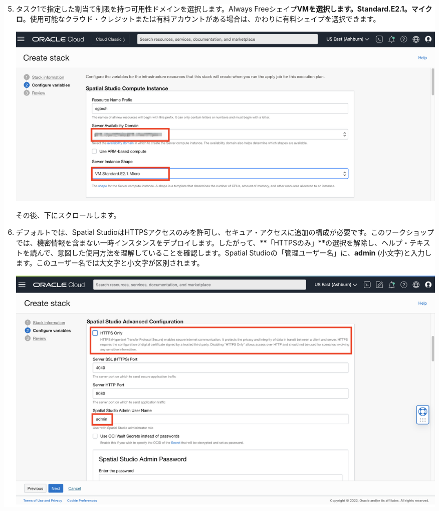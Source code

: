 5.  タスク1で指定した割当て制限を持つ可用性ドメインを選択します。Always Freeシェイプ**VMを選択します。Standard.E2.1。マイクロ**。使用可能なクラウド・クレジットまたは有料アカウントがある場合は、かわりに有料シェイプを選択できます。
    
    ![デプロイメントのその他のパラメータ](images/mp-06.png)
    
    その後、下にスクロールします。
    
6.  デフォルトでは、Spatial StudioはHTTPSアクセスのみを許可し、セキュア・アクセスに追加の構成が必要です。このワークショップでは、機密情報を含まない一時インスタンスをデプロイします。したがって、**「HTTPSのみ」**の選択を解除し、ヘルプ・テキストを読んで、意図した使用方法を理解していることを確認します。Spatial Studioの「管理ユーザー名」に、**admin** (小文字)と入力します。このユーザー名では大文字と小文字が区別されます。
    
    ![Spatial Studio拡張構成](images/mp-07.png)
    